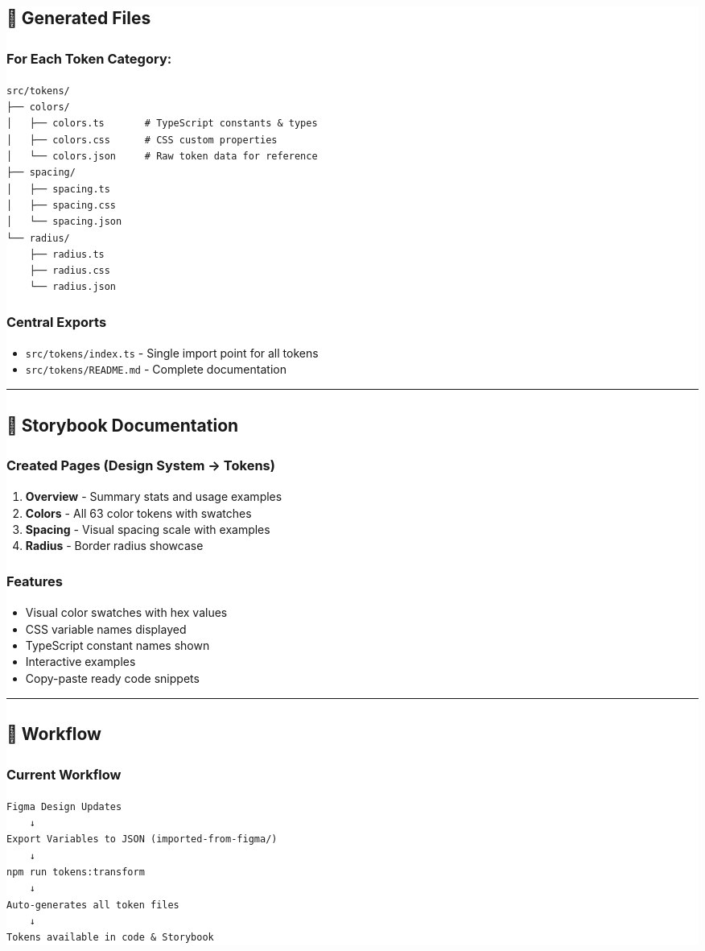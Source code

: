 
## 📁 Generated Files

### For Each Token Category:
```
src/tokens/
├── colors/
│   ├── colors.ts       # TypeScript constants & types
│   ├── colors.css      # CSS custom properties
│   └── colors.json     # Raw token data for reference
├── spacing/
│   ├── spacing.ts
│   ├── spacing.css
│   └── spacing.json
└── radius/
    ├── radius.ts
    ├── radius.css
    └── radius.json
```

### Central Exports
- `src/tokens/index.ts` - Single import point for all tokens
- `src/tokens/README.md` - Complete documentation

---

## 📖 Storybook Documentation

### Created Pages (Design System → Tokens)
1. **Overview** - Summary stats and usage examples
2. **Colors** - All 63 color tokens with swatches
3. **Spacing** - Visual spacing scale with examples
4. **Radius** - Border radius showcase

### Features
- Visual color swatches with hex values
- CSS variable names displayed
- TypeScript constant names shown
- Interactive examples
- Copy-paste ready code snippets

---

## 🔄 Workflow

### Current Workflow
```
Figma Design Updates
    ↓
Export Variables to JSON (imported-from-figma/)
    ↓
npm run tokens:transform
    ↓
Auto-generates all token files
    ↓
Tokens available in code & Storybook
```
